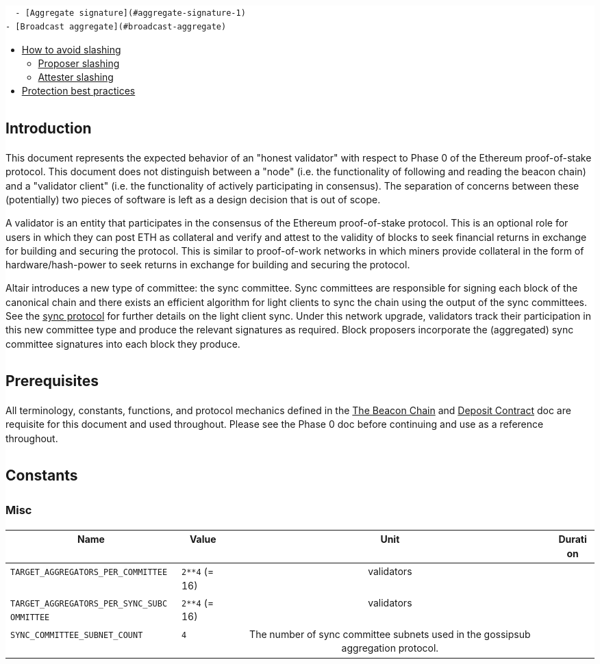       - [Aggregate signature](#aggregate-signature-1)
    - [Broadcast aggregate](#broadcast-aggregate)
- [How to avoid slashing](#how-to-avoid-slashing)
  - [Proposer slashing](#proposer-slashing)
  - [Attester slashing](#attester-slashing)
- [Protection best practices](#protection-best-practices)




## Introduction

This document represents the expected behavior of an "honest validator" with respect to Phase 0 of the Ethereum proof-of-stake protocol. This document does not distinguish between a "node" (i.e. the functionality of following and reading the beacon chain) and a "validator client" (i.e. the functionality of actively participating in consensus). The separation of concerns between these (potentially) two pieces of software is left as a design decision that is out of scope.

A validator is an entity that participates in the consensus of the Ethereum proof-of-stake protocol. This is an optional role for users in which they can post ETH as collateral and verify and attest to the validity of blocks to seek financial returns in exchange for building and securing the protocol. This is similar to proof-of-work networks in which miners provide collateral in the form of hardware/hash-power to seek returns in exchange for building and securing the protocol.

Altair introduces a new type of committee: the sync committee. Sync committees are responsible for signing each block of the canonical chain and there exists an efficient algorithm for light clients to sync the chain using the output of the sync committees.
See the [sync protocol](./light-client/sync-protocol.md) for further details on the light client sync.
Under this network upgrade, validators track their participation in this new committee type and produce the relevant signatures as required.
Block proposers incorporate the (aggregated) sync committee signatures into each block they produce.

## Prerequisites

All terminology, constants, functions, and protocol mechanics defined in the [The Beacon Chain](./beacon-chain.md) and [Deposit Contract](./deposit-contract.md) doc are requisite for this document and used throughout. Please see the Phase 0 doc before continuing and use as a reference throughout.

## Constants

### Misc

| Name | Value | Unit | Duration |
| - | - | :-: | :-: |
| `TARGET_AGGREGATORS_PER_COMMITTEE` | `2**4` (= 16) | validators |
| `TARGET_AGGREGATORS_PER_SYNC_SUBCOMMITTEE` | `2**4` (= 16) | validators |
| `SYNC_COMMITTEE_SUBNET_COUNT` | `4` | The number of sync committee subnets used in the gossipsub aggregation protocol. |

